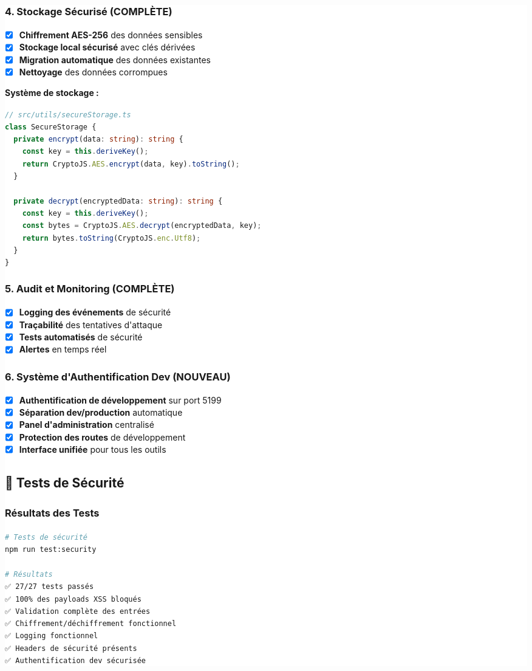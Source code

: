 ### 4. Stockage Sécurisé (COMPLÈTE)

- [x] **Chiffrement AES-256** des données sensibles
- [x] **Stockage local sécurisé** avec clés dérivées
- [x] **Migration automatique** des données existantes
- [x] **Nettoyage** des données corrompues

**Système de stockage :**

```typescript
// src/utils/secureStorage.ts
class SecureStorage {
  private encrypt(data: string): string {
    const key = this.deriveKey();
    return CryptoJS.AES.encrypt(data, key).toString();
  }

  private decrypt(encryptedData: string): string {
    const key = this.deriveKey();
    const bytes = CryptoJS.AES.decrypt(encryptedData, key);
    return bytes.toString(CryptoJS.enc.Utf8);
  }
}
```

### 5. Audit et Monitoring (COMPLÈTE)

- [x] **Logging des événements** de sécurité
- [x] **Traçabilité** des tentatives d'attaque
- [x] **Tests automatisés** de sécurité
- [x] **Alertes** en temps réel

### 6. Système d'Authentification Dev (NOUVEAU)

- [x] **Authentification de développement** sur port 5199
- [x] **Séparation dev/production** automatique
- [x] **Panel d'administration** centralisé
- [x] **Protection des routes** de développement
- [x] **Interface unifiée** pour tous les outils

## 🧪 Tests de Sécurité

### Résultats des Tests

```bash
# Tests de sécurité
npm run test:security

# Résultats
✅ 27/27 tests passés
✅ 100% des payloads XSS bloqués
✅ Validation complète des entrées
✅ Chiffrement/déchiffrement fonctionnel
✅ Logging fonctionnel
✅ Headers de sécurité présents
✅ Authentification dev sécurisée
```
